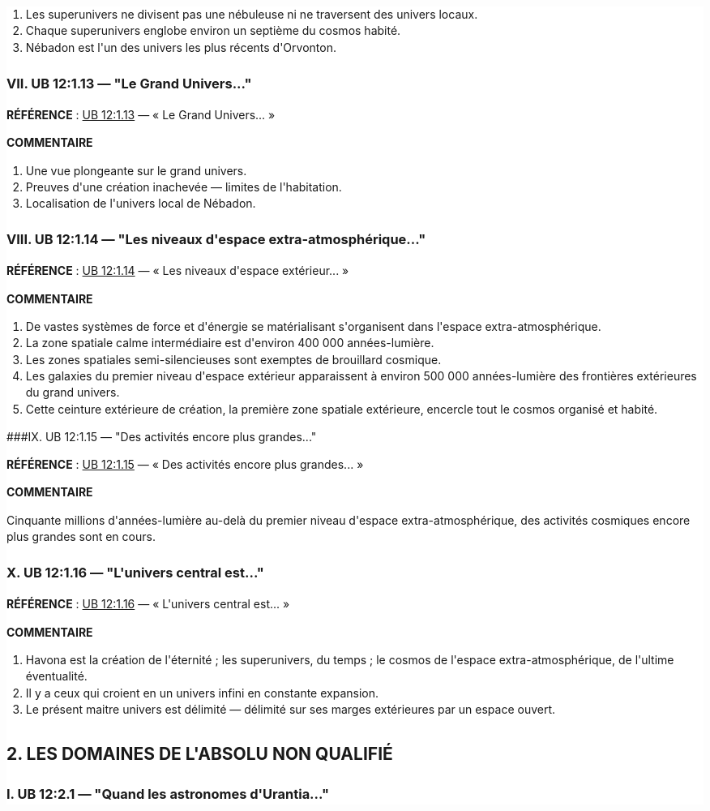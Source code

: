 1. Les superunivers ne divisent pas une nébuleuse ni ne traversent des univers locaux.
2. Chaque superunivers englobe environ un septième du cosmos habité.
3. Nébadon est l'un des univers les plus récents d'Orvonton.

### VII. UB 12:1.13 — "Le Grand Univers..."

**RÉFÉRENCE** : [UB 12:1.13](/en/The_Urantia_Book/12#p1_13) — « Le Grand Univers... »

**COMMENTAIRE**

1. Une vue plongeante sur le grand univers.
2. Preuves d'une création inachevée — limites de l'habitation.
3. Localisation de l'univers local de Nébadon.

### VIII. UB 12:1.14 — "Les niveaux d'espace extra-atmosphérique..."

**RÉFÉRENCE** : [UB 12:1.14](/en/The_Urantia_Book/12#p1_4) — « Les niveaux d'espace extérieur... »

**COMMENTAIRE**

1. De vastes systèmes de force et d'énergie se matérialisant s'organisent dans l'espace extra-atmosphérique.
2. La zone spatiale calme intermédiaire est d'environ 400 000 années-lumière.
3. Les zones spatiales semi-silencieuses sont exemptes de brouillard cosmique.
4. Les galaxies du premier niveau d'espace extérieur apparaissent à environ 500 000 années-lumière des frontières extérieures du grand univers.
5. Cette ceinture extérieure de création, la première zone spatiale extérieure, encercle tout le cosmos organisé et habité.

###IX. UB 12:1.15 — "Des activités encore plus grandes..."

**RÉFÉRENCE** : [UB 12:1.15](/en/The_Urantia_Book/12#p1_15) — « Des activités encore plus grandes... »

**COMMENTAIRE**

Cinquante millions d'années-lumière au-delà du premier niveau d'espace extra-atmosphérique, des activités cosmiques encore plus grandes sont en cours.

### X. UB 12:1.16 — "L'univers central est..."

**RÉFÉRENCE** : [UB 12:1.16](/en/The_Urantia_Book/12#p1_16) — « L'univers central est... »

**COMMENTAIRE**

1. Havona est la création de l'éternité ; les superunivers, du temps ; le cosmos de l'espace extra-atmosphérique, de l'ultime éventualité.
2. Il y a ceux qui croient en un univers infini en constante expansion.
3. Le présent maitre univers est délimité — délimité sur ses marges extérieures par un espace ouvert.

## 2. LES DOMAINES DE L'ABSOLU NON QUALIFIÉ

### I. UB 12:2.1 — "Quand les astronomes d'Urantia..."
